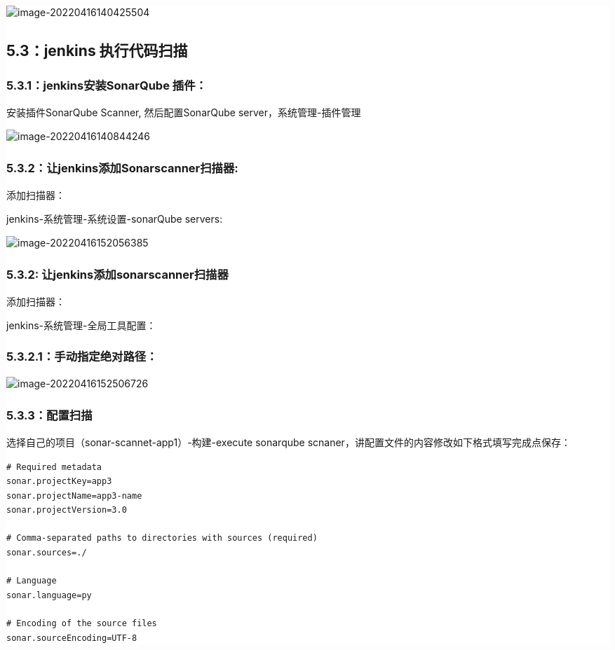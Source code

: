 

![image-20220416140425504](C:\Users\Administrator\AppData\Roaming\Typora\typora-user-images\image-20220416140425504.png)



## 5.3：jenkins 执行代码扫描

### 5.3.1：jenkins安装SonarQube 插件：

安装插件SonarQube Scanner, 然后配置SonarQube server，系统管理-插件管理

![image-20220416140844246](C:\Users\Administrator\AppData\Roaming\Typora\typora-user-images\image-20220416140844246.png)



### 5.3.2：让jenkins添加Sonarscanner扫描器:

添加扫描器：

jenkins-系统管理-系统设置-sonarQube servers:



![image-20220416152056385](C:\Users\Administrator\AppData\Roaming\Typora\typora-user-images\image-20220416152056385.png)



### 5.3.2: 让jenkins添加sonarscanner扫描器

添加扫描器：

jenkins-系统管理-全局工具配置：

### 5.3.2.1：手动指定绝对路径：

![image-20220416152506726](C:\Users\Administrator\AppData\Roaming\Typora\typora-user-images\image-20220416152506726.png)

### 5.3.3：配置扫描

选择自己的项目（sonar-scannet-app1）-构建-execute sonarqube scnaner，讲配置文件的内容修改如下格式填写完成点保存：



```
# Required metadata
sonar.projectKey=app3
sonar.projectName=app3-name
sonar.projectVersion=3.0

# Comma-separated paths to directories with sources (required)
sonar.sources=./

# Language
sonar.language=py

# Encoding of the source files
sonar.sourceEncoding=UTF-8
```
